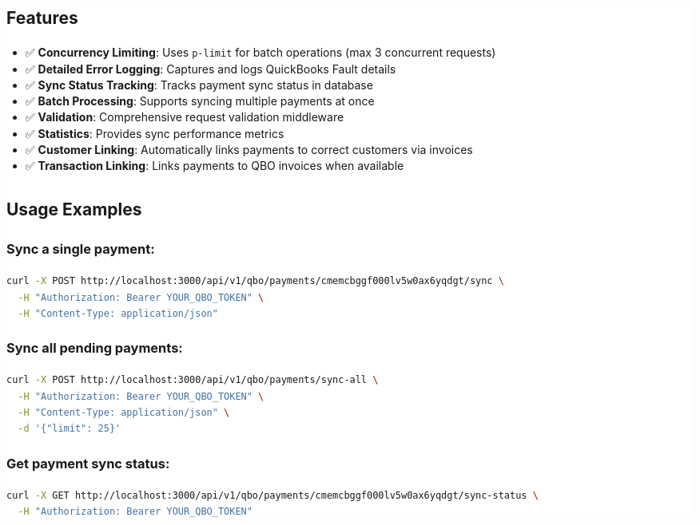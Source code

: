 ## Features

- ✅ **Concurrency Limiting**: Uses `p-limit` for batch operations (max 3 concurrent requests)
- ✅ **Detailed Error Logging**: Captures and logs QuickBooks Fault details
- ✅ **Sync Status Tracking**: Tracks payment sync status in database
- ✅ **Batch Processing**: Supports syncing multiple payments at once
- ✅ **Validation**: Comprehensive request validation middleware
- ✅ **Statistics**: Provides sync performance metrics
- ✅ **Customer Linking**: Automatically links payments to correct customers via invoices
- ✅ **Transaction Linking**: Links payments to QBO invoices when available

## Usage Examples

### Sync a single payment:
```bash
curl -X POST http://localhost:3000/api/v1/qbo/payments/cmemcbggf000lv5w0ax6yqdgt/sync \
  -H "Authorization: Bearer YOUR_QBO_TOKEN" \
  -H "Content-Type: application/json"
```

### Sync all pending payments:
```bash
curl -X POST http://localhost:3000/api/v1/qbo/payments/sync-all \
  -H "Authorization: Bearer YOUR_QBO_TOKEN" \
  -H "Content-Type: application/json" \
  -d '{"limit": 25}'
```

### Get payment sync status:
```bash
curl -X GET http://localhost:3000/api/v1/qbo/payments/cmemcbggf000lv5w0ax6yqdgt/sync-status \
  -H "Authorization: Bearer YOUR_QBO_TOKEN"
```
